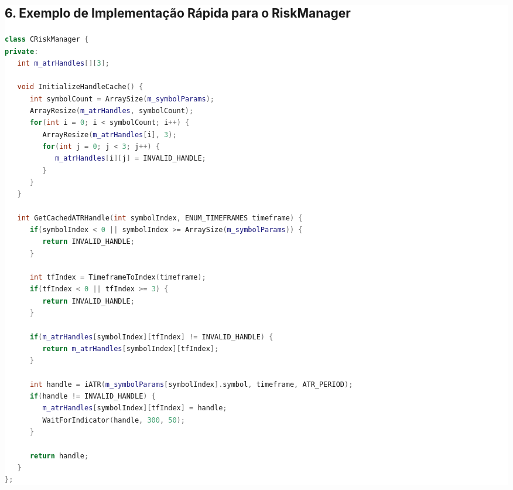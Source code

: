 ## 6. Exemplo de Implementação Rápida para o RiskManager

```cpp
class CRiskManager {
private:
   int m_atrHandles[][3];

   void InitializeHandleCache() {
      int symbolCount = ArraySize(m_symbolParams);
      ArrayResize(m_atrHandles, symbolCount);
      for(int i = 0; i < symbolCount; i++) {
         ArrayResize(m_atrHandles[i], 3);
         for(int j = 0; j < 3; j++) {
            m_atrHandles[i][j] = INVALID_HANDLE;
         }
      }
   }

   int GetCachedATRHandle(int symbolIndex, ENUM_TIMEFRAMES timeframe) {
      if(symbolIndex < 0 || symbolIndex >= ArraySize(m_symbolParams)) {
         return INVALID_HANDLE;
      }

      int tfIndex = TimeframeToIndex(timeframe);
      if(tfIndex < 0 || tfIndex >= 3) {
         return INVALID_HANDLE;
      }

      if(m_atrHandles[symbolIndex][tfIndex] != INVALID_HANDLE) {
         return m_atrHandles[symbolIndex][tfIndex];
      }

      int handle = iATR(m_symbolParams[symbolIndex].symbol, timeframe, ATR_PERIOD);
      if(handle != INVALID_HANDLE) {
         m_atrHandles[symbolIndex][tfIndex] = handle;
         WaitForIndicator(handle, 300, 50);
      }

      return handle;
   }
};
```
